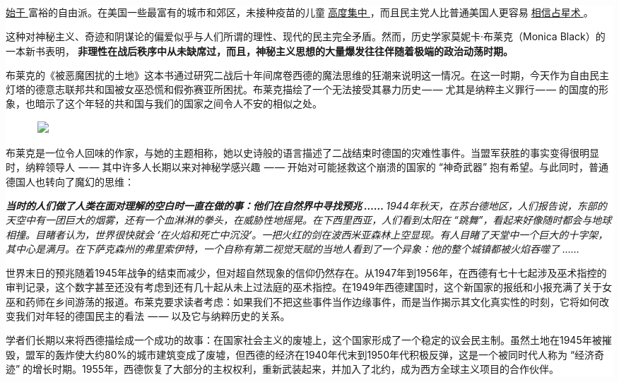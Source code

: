    <a class="markup--anchor markup--p-anchor" data-href="https://www.realclearscience.com/journal_club/2014/10/20/are_liberals_or_conservatives_more_anti-vaccine_108905.html" href="https://www.realclearscience.com/journal_club/2014/10/20/are_liberals_or_conservatives_more_anti-vaccine_108905.html" rel="noopener" target="_blank">
    始于
   </a>
   富裕的自由派。在美国一些最富有的城市和郊区，未接种疫苗的儿童
   <a class="markup--anchor markup--p-anchor" data-href="https://www.washingtonpost.com/news/wonk/wp/2015/01/27/californias-epidemic-of-vaccine-denial-mapped/" href="https://www.washingtonpost.com/news/wonk/wp/2015/01/27/californias-epidemic-of-vaccine-denial-mapped/" rel="noopener" target="_blank">
    高度集中
   </a>
   ，而且民主党人比普通美国人更容易
   <a class="markup--anchor markup--p-anchor" data-href="https://www.washingtonpost.com/news/volokh-conspiracy/wp/2014/02/16/the-7-political-groups-most-likely-to-believe-in-astrology/" href="https://www.washingtonpost.com/news/volokh-conspiracy/wp/2014/02/16/the-7-political-groups-most-likely-to-believe-in-astrology/" rel="noopener" target="_blank">
    相信占星术
   </a>
   。
  </p>
  <p class="graf graf--p">
   这种对神秘主义、奇迹和阴谋论的偏爱似乎与人们所谓的理性、现代的民主完全矛盾。然而，历史学家莫妮卡·布莱克（Monica Black）的一本新书表明，
   <strong class="markup--strong markup--p-strong">
    非理性在战后秩序中从未缺席过，而且，神秘主义思想的大量爆发往往伴随着极端的政治动荡时期。
   </strong>
  </p>
  <p class="graf graf--p">
   布莱克的《被恶魔困扰的土地》这本书通过研究二战后十年间席卷西德的魔法思维的狂潮来说明这一情况。在这一时期，今天作为自由民主灯塔的德意志联邦共和国被女巫恐慌和假弥赛亚所困扰。布莱克描绘了一个无法接受其暴力历史 — — 尤其是纳粹主义罪行 — — 的国度的形象，也暗示了这个年轻的共和国与我们的国家之间令人不安的相似之处。
  </p>
  <figure class="graf graf--figure">
   <img class="graf-image aligncenter jetpack-lazy-image" data-height="1002" data-image-id="1*Y7OqqYT68LhPE7ceA7YQ7w.png" data-lazy-src="https://i0.wp.com/cdn-images-1.medium.com/max/1067/1*Y7OqqYT68LhPE7ceA7YQ7w.png?w=1100&amp;is-pending-load=1#038;ssl=1" data-recalc-dims="1" data-width="660" src="https://i0.wp.com/cdn-images-1.medium.com/max/1067/1*Y7OqqYT68LhPE7ceA7YQ7w.png?w=1100&amp;ssl=1" srcset="data:image/gif;base64,R0lGODlhAQABAIAAAAAAAP///yH5BAEAAAAALAAAAAABAAEAAAIBRAA7"/>
   <noscript>
    <img class="graf-image aligncenter" data-height="1002" data-image-id="1*Y7OqqYT68LhPE7ceA7YQ7w.png" data-recalc-dims="1" data-width="660" src="https://i0.wp.com/cdn-images-1.medium.com/max/1067/1*Y7OqqYT68LhPE7ceA7YQ7w.png?w=1100&amp;ssl=1"/>
   </noscript>
  </figure>
  <p class="graf graf--p">
   布莱克是一位令人回味的作家，与她的主题相称，她以史诗般的语言描述了二战结束时德国的灾难性事件。当盟军获胜的事实变得很明显时，纳粹领导人  — — 其中许多人长期以来对神秘学感兴趣  — — 开始对可能拯救这个崩溃的国家的 “神奇武器” 抱有希望。与此同时，普通德国人也转向了魔幻的思维：
  </p>
  <p class="graf graf--p">
   <strong class="markup--strong markup--p-strong">
    <em class="markup--em markup--p-em">
     当时的人们做了人类在面对理解的空白时一直在做的事：他们在自然界中寻找预兆 ……
    </em>
   </strong>
   <em class="markup--em markup--p-em">
    1944年秋天，在苏台德地区，人们报告说，东部的天空中有一团巨大的烟雾，还有一个血淋淋的拳头，在威胁性地摇晃。在下西里西亚，人们看到太阳在 “跳舞”，看起来好像随时都会与地球相撞。目睹者认为，世界很快就会 ‘在火焰和死亡中沉没’。一把火红的剑在波西米亚森林上空显现。有人目睹了天堂中一个巨大的十字架，其中心是满月。在下萨克森州的弗里索伊特，一个自称有第二视觉天赋的当地人看到了一个异象：他的整个城镇都被火焰吞噬了 ……
   </em>
  </p>
  <p class="graf graf--p">
   世界末日的预兆随着1945年战争的结束而减少，但对超自然现象的信仰仍然存在。从1947年到1956年，在西德有七十七起涉及巫术指控的审判记录，这个数字甚至还没有考虑到还有几十起从未上过法庭的巫术指控。在1949年西德建国时，这个新国家的报纸和小报充满了关于女巫和药师在乡间游荡的报道。布莱克要求读者考虑：如果我们不把这些事件当作边缘事件，而是当作揭示其文化真实性的时刻，它将如何改变我们对年轻的德国民主的看法  — — 以及它与纳粹历史的关系。
  </p>
  <p class="graf graf--p">
   学者们长期以来将西德描绘成一个成功的故事：在国家社会主义的废墟上，这个国家形成了一个稳定的议会民主制。虽然土地在1945年被摧毁，盟军的轰炸使大约80%的城市建筑变成了废墟，但西德的经济在1940年代末到1950年代积极反弹，这是一个被同时代人称为 “经济奇迹” 的增长时期。1955年，西德恢复了大部分的主权权利，重新武装起来，并加入了北约，成为西方全球主义项目的合作伙伴。
  </p>